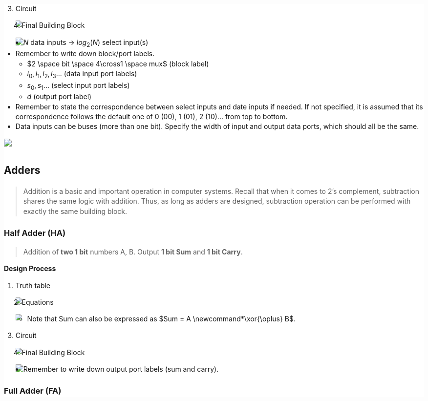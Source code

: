 3. Circuit

   <img src="/mux_circuit.png" style="zoom:80%; float: left;" />

4. Final Building Block

   <img src="/mux_block.png" style="zoom:100%; float: left;" />

- $N$ data inputs $\rightarrow$ $log_2(N)$ select input(s)
- Remember to write down block/port labels.
  - $2 \space bit \space 4\cross1 \space mux$ (block label)
  - $i_0, i_1, i_2, i_3...$ (data input port labels)
  - $s_0, s_1...$ (select input port labels)
  - $d$ (output port label)
- Remember to state the correspondence between select inputs and
  date inputs if needed. If not specified, it is assumed that its correspondence follows the default one of 0 (00), 1 (01), 2 (10)... from top to bottom.
- Data inputs can be buses (more than one bit). Specify the width of input and output data ports, which should all be the same.

<img src="/bus_mux.png" style="zoom:100%;" />

## Adders

> Addition is a basic and important operation in computer systems. Recall that when it comes to 2’s complement, subtraction shares the same logic with addition. Thus, as long as adders are designed, subtraction operation can be performed with exactly the same building block.

### Half Adder (HA)

> Addition of **two 1 bit**  numbers A, B.  Output **1 bit Sum** and **1 bit Carry**.

**Design Process**

1. Truth table

   <img src="/HA_table.png" style="zoom:80%; float: left;" />

2. Equations

   <img src="/HA_equation.png" style="zoom:80%; float: left;" />

   * Note that Sum can also be expressed as $Sum = A \newcommand*\xor{\oplus} B$.

3. Circuit

   <img src="/HA_circuit.png" style="zoom:80%; float: left;" />

4. Final Building Block

   <img src="/HA_block.png" style="zoom:100%; float: left;" />

- Remember to write down output port labels (sum and carry).

### Full Adder (FA)
